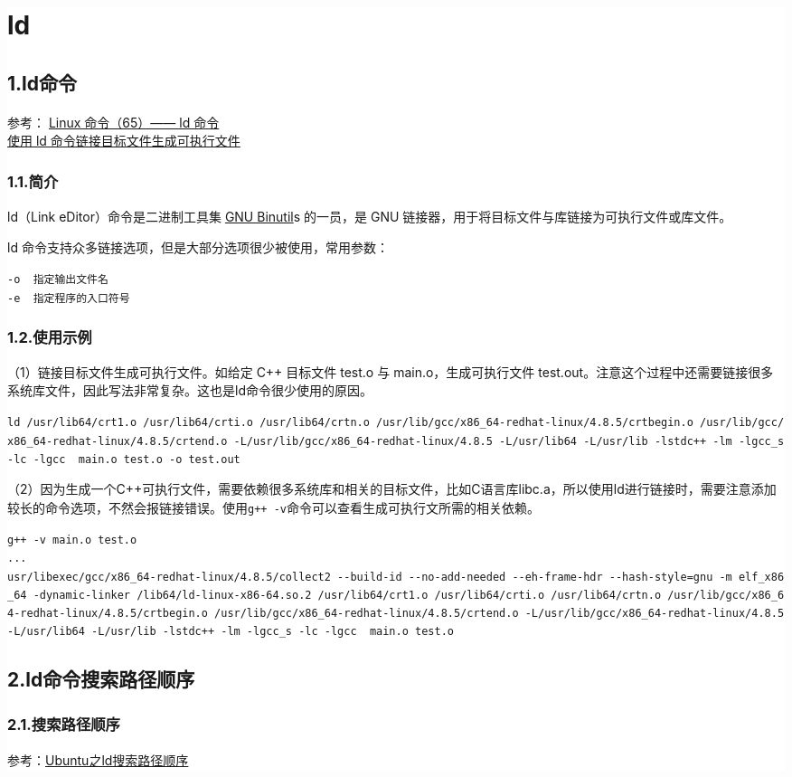 # ld
## 1.ld命令

参考： 
[Linux 命令（65）—— ld 命令](https://blog.csdn.net/K346K346/article/details/89088652)  
[使用 ld 命令链接目标文件生成可执行文件](https://dablelv.blog.csdn.net/article/details/88094902)

### 1.1.简介

ld（Link eDitor）命令是二进制工具集 [GNU Binutil](https://www.gnu.org/software/binutils/)s 的一员，是 GNU 链接器，用于将目标文件与库链接为可执行文件或库文件。

ld 命令支持众多链接选项，但是大部分选项很少被使用，常用参数：

```
-o	指定输出文件名
-e	指定程序的入口符号

```

### 1.2.使用示例

（1）链接目标文件生成可执行文件。如给定 C++ 目标文件 test.o 与 main.o，生成可执行文件 test.out。注意这个过程中还需要链接很多系统库文件，因此写法非常复杂。这也是ld命令很少使用的原因。

```shell
ld /usr/lib64/crt1.o /usr/lib64/crti.o /usr/lib64/crtn.o /usr/lib/gcc/x86_64-redhat-linux/4.8.5/crtbegin.o /usr/lib/gcc/x86_64-redhat-linux/4.8.5/crtend.o -L/usr/lib/gcc/x86_64-redhat-linux/4.8.5 -L/usr/lib64 -L/usr/lib -lstdc++ -lm -lgcc_s -lc -lgcc  main.o test.o -o test.out

```

（2）因为生成一个C++可执行文件，需要依赖很多系统库和相关的目标文件，比如C语言库libc.a，所以使用ld进行链接时，需要注意添加较长的命令选项，不然会报链接错误。使用`g++ -v`命令可以查看生成可执行文所需的相关依赖。

```shell
g++ -v main.o test.o
...
usr/libexec/gcc/x86_64-redhat-linux/4.8.5/collect2 --build-id --no-add-needed --eh-frame-hdr --hash-style=gnu -m elf_x86_64 -dynamic-linker /lib64/ld-linux-x86-64.so.2 /usr/lib64/crt1.o /usr/lib64/crti.o /usr/lib64/crtn.o /usr/lib/gcc/x86_64-redhat-linux/4.8.5/crtbegin.o /usr/lib/gcc/x86_64-redhat-linux/4.8.5/crtend.o -L/usr/lib/gcc/x86_64-redhat-linux/4.8.5 -L/usr/lib64 -L/usr/lib -lstdc++ -lm -lgcc_s -lc -lgcc  main.o test.o

```

## 2.ld命令搜索路径顺序

### 2.1.搜索路径顺序

参考：[Ubuntu之ld搜索路径顺序](https://blog.csdn.net/fightingform/article/details/47302415?csdn_share_tail=%7B%22type%22:%22blog%22,%22rType%22:%22article%22,%22rId%22:%2247302415%22,%22source%22:%22qq_42731705%22%7D&ctrtid=ZBcvD)
